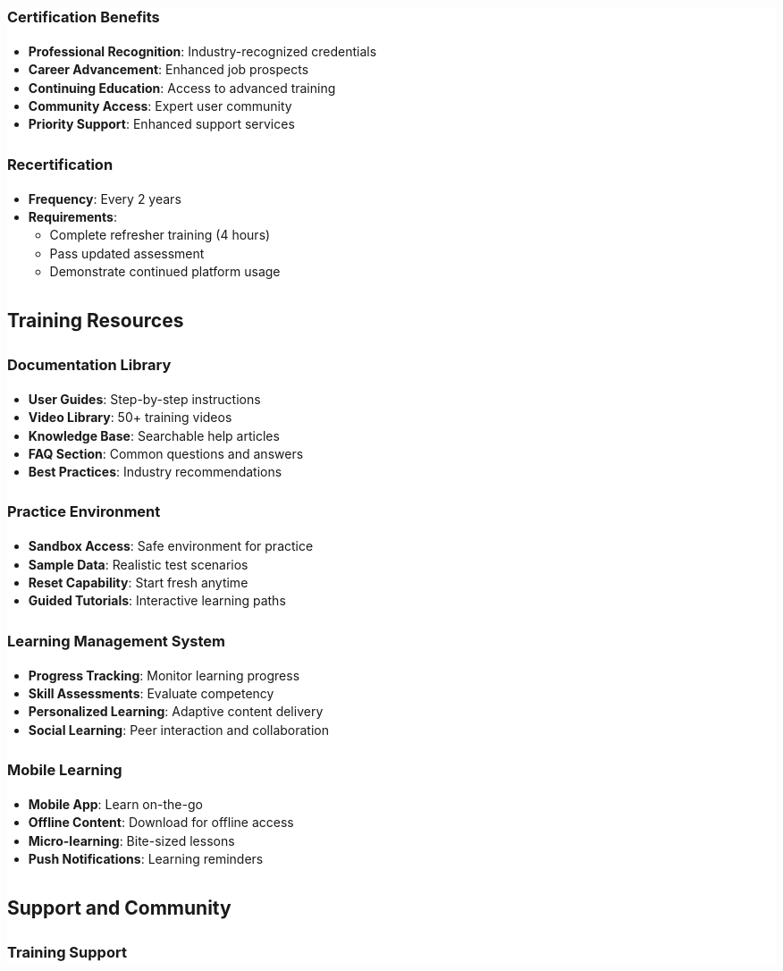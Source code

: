 ### Certification Benefits

- **Professional Recognition**: Industry-recognized credentials
- **Career Advancement**: Enhanced job prospects
- **Continuing Education**: Access to advanced training
- **Community Access**: Expert user community
- **Priority Support**: Enhanced support services

### Recertification

- **Frequency**: Every 2 years
- **Requirements**: 
  - Complete refresher training (4 hours)
  - Pass updated assessment
  - Demonstrate continued platform usage

## Training Resources

### Documentation Library

- **User Guides**: Step-by-step instructions
- **Video Library**: 50+ training videos
- **Knowledge Base**: Searchable help articles
- **FAQ Section**: Common questions and answers
- **Best Practices**: Industry recommendations

### Practice Environment

- **Sandbox Access**: Safe environment for practice
- **Sample Data**: Realistic test scenarios
- **Reset Capability**: Start fresh anytime
- **Guided Tutorials**: Interactive learning paths

### Learning Management System

- **Progress Tracking**: Monitor learning progress
- **Skill Assessments**: Evaluate competency
- **Personalized Learning**: Adaptive content delivery
- **Social Learning**: Peer interaction and collaboration

### Mobile Learning

- **Mobile App**: Learn on-the-go
- **Offline Content**: Download for offline access
- **Micro-learning**: Bite-sized lessons
- **Push Notifications**: Learning reminders

## Support and Community

### Training Support
